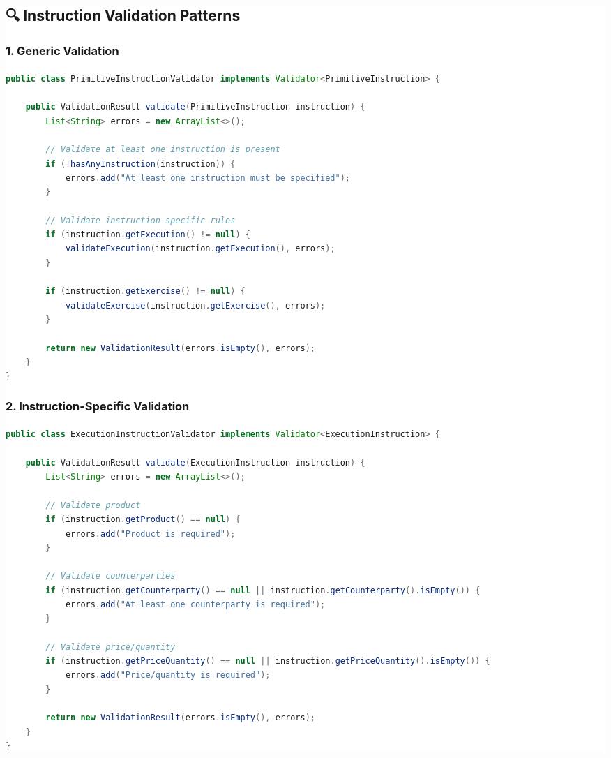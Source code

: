 ## 🔍 **Instruction Validation Patterns**

### **1. Generic Validation**

```java
public class PrimitiveInstructionValidator implements Validator<PrimitiveInstruction> {
    
    public ValidationResult validate(PrimitiveInstruction instruction) {
        List<String> errors = new ArrayList<>();
        
        // Validate at least one instruction is present
        if (!hasAnyInstruction(instruction)) {
            errors.add("At least one instruction must be specified");
        }
        
        // Validate instruction-specific rules
        if (instruction.getExecution() != null) {
            validateExecution(instruction.getExecution(), errors);
        }
        
        if (instruction.getExercise() != null) {
            validateExercise(instruction.getExercise(), errors);
        }
        
        return new ValidationResult(errors.isEmpty(), errors);
    }
}
```

### **2. Instruction-Specific Validation**

```java
public class ExecutionInstructionValidator implements Validator<ExecutionInstruction> {
    
    public ValidationResult validate(ExecutionInstruction instruction) {
        List<String> errors = new ArrayList<>();
        
        // Validate product
        if (instruction.getProduct() == null) {
            errors.add("Product is required");
        }
        
        // Validate counterparties
        if (instruction.getCounterparty() == null || instruction.getCounterparty().isEmpty()) {
            errors.add("At least one counterparty is required");
        }
        
        // Validate price/quantity
        if (instruction.getPriceQuantity() == null || instruction.getPriceQuantity().isEmpty()) {
            errors.add("Price/quantity is required");
        }
        
        return new ValidationResult(errors.isEmpty(), errors);
    }
}
```
